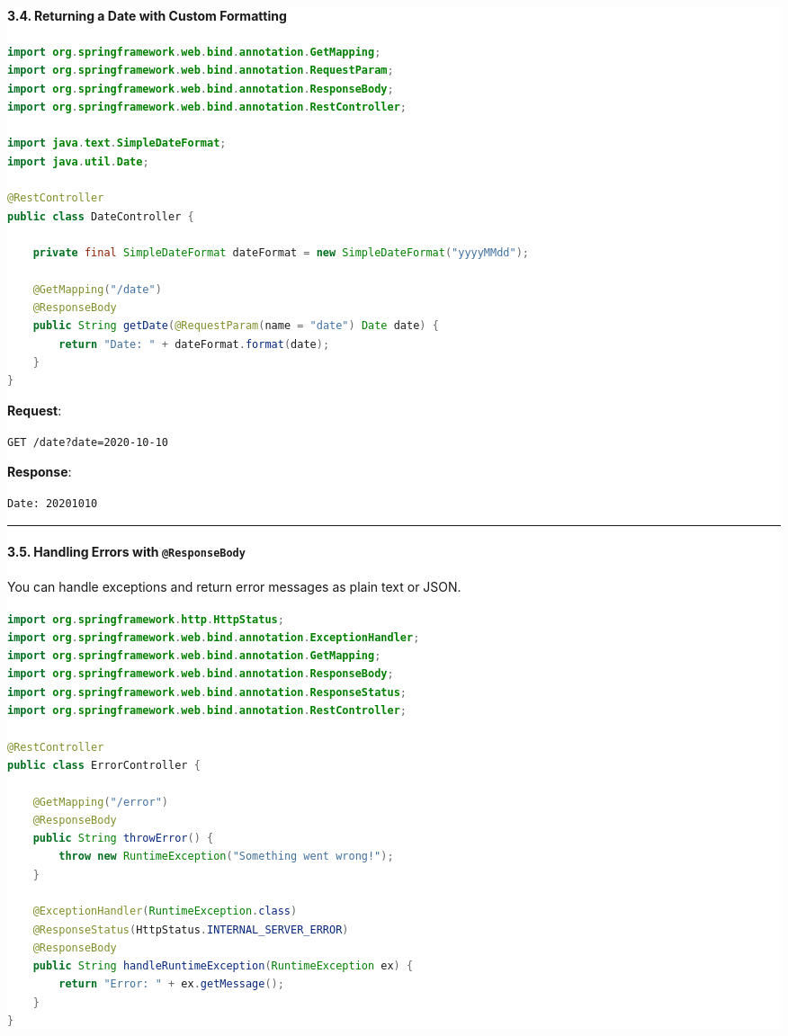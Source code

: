 
#### **3.4. Returning a Date with Custom Formatting**

```java
import org.springframework.web.bind.annotation.GetMapping;
import org.springframework.web.bind.annotation.RequestParam;
import org.springframework.web.bind.annotation.ResponseBody;
import org.springframework.web.bind.annotation.RestController;

import java.text.SimpleDateFormat;
import java.util.Date;

@RestController
public class DateController {

    private final SimpleDateFormat dateFormat = new SimpleDateFormat("yyyyMMdd");

    @GetMapping("/date")
    @ResponseBody
    public String getDate(@RequestParam(name = "date") Date date) {
        return "Date: " + dateFormat.format(date);
    }
}
```

**Request**:
```
GET /date?date=2020-10-10
```

**Response**:
```
Date: 20201010
```

---

#### **3.5. Handling Errors with `@ResponseBody`**

You can handle exceptions and return error messages as plain text or JSON.

```java
import org.springframework.http.HttpStatus;
import org.springframework.web.bind.annotation.ExceptionHandler;
import org.springframework.web.bind.annotation.GetMapping;
import org.springframework.web.bind.annotation.ResponseBody;
import org.springframework.web.bind.annotation.ResponseStatus;
import org.springframework.web.bind.annotation.RestController;

@RestController
public class ErrorController {

    @GetMapping("/error")
    @ResponseBody
    public String throwError() {
        throw new RuntimeException("Something went wrong!");
    }

    @ExceptionHandler(RuntimeException.class)
    @ResponseStatus(HttpStatus.INTERNAL_SERVER_ERROR)
    @ResponseBody
    public String handleRuntimeException(RuntimeException ex) {
        return "Error: " + ex.getMessage();
    }
}
```
